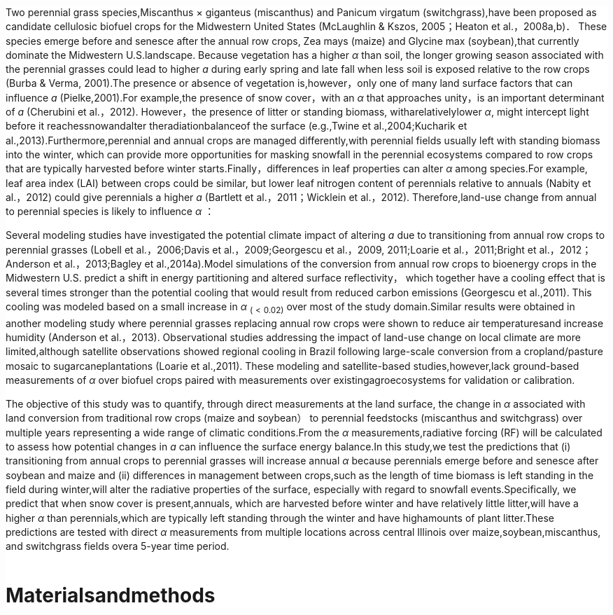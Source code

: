 Two perennial grass species,Miscanthus $\times$ giganteus (miscanthus) and Panicum virgatum (switchgrass),have been proposed as candidate cellulosic biofuel crops for the Midwestern United States (McLaughlin & Kszos, 2005；Heaton et al.，2008a,b)． These species emerge before and senesce after the annual row crops, Zea mays (maize) and Glycine max (soybean),that currently dominate the Midwestern U.S.landscape. Because vegetation has a higher $\alpha$ than soil, the longer growing season associated with the perennial grasses could lead to higher $a$ during early spring and late fall when less soil is exposed relative to the row crops (Burba & Verma, 2001).The presence or absence of vegetation is,however，only one of many land surface factors that can influence $a$ (Pielke,2001).For example,the presence of snow cover，with an $\alpha$ that approaches unity，is an important determinant of $a$ (Cherubini et al.，2012). However，the presence of litter or standing biomass, witharelativelylower $\scriptstyle { \alpha , }$ might intercept light before it reachessnowandalter theradiationbalanceof the surface (e.g.,Twine et al.,2004;Kucharik et al.,2013).Furthermore,perennial and annual crops are managed differently,with perennial fields usually left with standing biomass into the winter, which can provide more opportunities for masking snowfall in the perennial ecosystems compared to row crops that are typically harvested before winter starts.Finally，differences in leaf properties can alter $\alpha$ among species.For example, leaf area index (LAI) between crops could be similar, but lower leaf nitrogen content of perennials relative to annuals (Nabity et al.，2012) could give perennials a higher $a$ (Bartlett et al.，2011；Wicklein et al.，2012). Therefore,land-use change from annual to perennial species is likely to influence $\alpha$ ：

Several modeling studies have investigated the potential climate impact of altering $a$ due to transitioning from annual row crops to perennial grasses (Lobell et al.，2006;Davis et al.，2009;Georgescu et al.，2009, 2011;Loarie et al.，2011;Bright et al.，2012；Anderson et al.，2013;Bagley et al.,2014a).Model simulations of the conversion from annual row crops to bioenergy crops in the Midwestern U.S. predict a shift in energy partitioning and altered surface reflectivity， which together have a cooling effect that is several times stronger than the potential cooling that would result from reduced carbon emissions (Georgescu et al.,2011). This cooling was modeled based on a small increase in $\alpha$ $_ { ( < 0 . 0 2 ) }$ over most of the study domain.Similar results were obtained in another modeling study where perennial grasses replacing annual row crops were shown to reduce air temperaturesand increase humidity (Anderson et al.，2013). Observational studies addressing the impact of land-use change on local climate are more limited,although satellite observations showed regional cooling in Brazil following large-scale conversion from a cropland/pasture mosaic to sugarcaneplantations (Loarie et al.,2011). These modeling and satellite-based studies,however,lack ground-based measurements of $\alpha$ over biofuel crops paired with measurements over existingagroecosystems for validation or calibration.

The objective of this study was to quantify, through direct measurements at the land surface, the change in $\alpha$ associated with land conversion from traditional row crops (maize and soybean） to perennial feedstocks (miscanthus and switchgrass) over multiple years representing a wide range of climatic conditions.From the $\alpha$ measurements,radiative forcing (RF) will be calculated to assess how potential changes in $a$ can influence the surface energy balance.In this study,we test the predictions that (i) transitioning from annual crops to perennial grasses will increase annual $\alpha$ because perennials emerge before and senesce after soybean and maize and (ii) differences in management between crops,such as the length of time biomass is left standing in the field during winter,will alter the radiative properties of the surface, especially with regard to snowfall events.Specifically, we predict that when snow cover is present,annuals, which are harvested before winter and have relatively little litter,will have a higher $\alpha$ than perennials,which are typically left standing through the winter and have highamounts of plant litter.These predictions are tested with direct $\alpha$ measurements from multiple locations across central Illinois over maize,soybean,miscanthus, and switchgrass fields overa 5-year time period.

# Materialsandmethods
